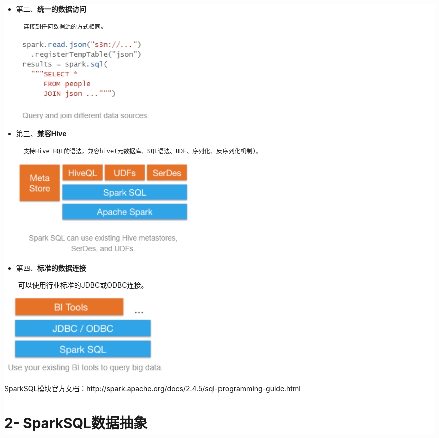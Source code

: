 

- 第二、**统一的数据访问**

    	连接到任何数据源的方式相同。

![img](images/wps12-1618381613178.jpg) 



- 第三、**兼容Hive**

    	支持Hive HQL的语法，兼容hive(元数据库、SQL语法、UDF、序列化、反序列化机制)。

![img](images/wps13-1618381613178.jpg) 



- 第四、**标准的数据连接**

  ​	可以使用行业标准的JDBC或ODBC连接。

![img](images/wps14-1618381613178.jpg) 



SparkSQL模块官方文档：http://spark.apache.org/docs/2.4.5/sql-programming-guide.html

 

# 2- SparkSQL数据抽象
